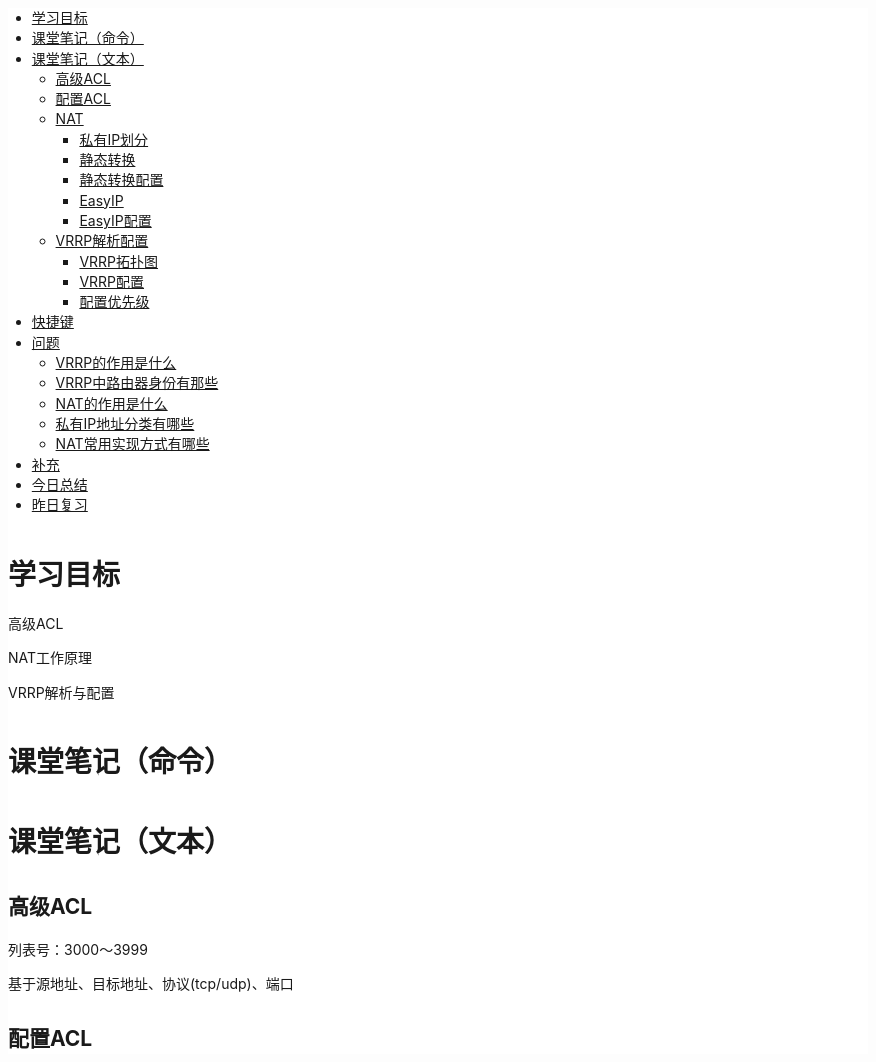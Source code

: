 
- [学习目标](#学习目标)
- [课堂笔记（命令）](#课堂笔记命令)
- [课堂笔记（文本）](#课堂笔记文本)
  - [高级ACL](#高级acl)
  - [配置ACL](#配置acl)
  - [NAT](#nat)
    - [私有IP划分](#私有ip划分)
    - [静态转换](#静态转换)
    - [静态转换配置](#静态转换配置)
    - [EasyIP](#easyip)
    - [EasyIP配置](#easyip配置)
  - [VRRP解析配置](#vrrp解析配置)
    - [VRRP拓扑图](#vrrp拓扑图)
    - [VRRP配置](#vrrp配置)
    - [配置优先级](#配置优先级)
- [快捷键](#快捷键)
- [问题](#问题)
  - [VRRP的作用是什么](#vrrp的作用是什么)
  - [VRRP中路由器身份有那些](#vrrp中路由器身份有那些)
  - [NAT的作用是什么](#nat的作用是什么)
  - [私有IP地址分类有哪些](#私有ip地址分类有哪些)
  - [NAT常用实现方式有哪些](#nat常用实现方式有哪些)
- [补充](#补充)
- [今日总结](#今日总结)
- [昨日复习](#昨日复习)



# 学习目标

高级ACL

NAT工作原理

VRRP解析与配置

# 课堂笔记（命令）



# 课堂笔记（文本）

## 高级ACL

列表号：3000～3999

基于源地址、目标地址、协议(tcp/udp)、端口

## 配置ACL
